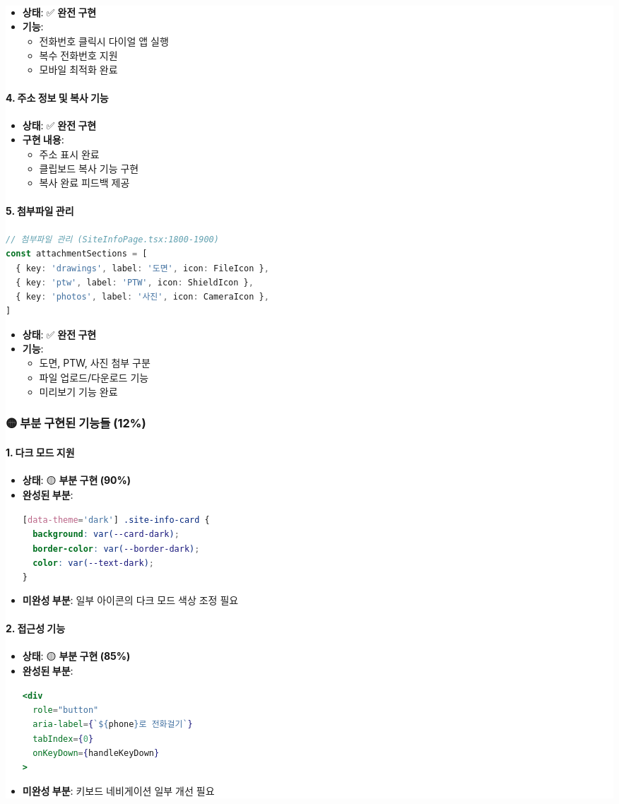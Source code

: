- **상태**: ✅ **완전 구현**
- **기능**:
  - 전화번호 클릭시 다이얼 앱 실행
  - 복수 전화번호 지원
  - 모바일 최적화 완료

#### 4. 주소 정보 및 복사 기능

- **상태**: ✅ **완전 구현**
- **구현 내용**:
  - 주소 표시 완료
  - 클립보드 복사 기능 구현
  - 복사 완료 피드백 제공

#### 5. 첨부파일 관리

```typescript
// 첨부파일 관리 (SiteInfoPage.tsx:1800-1900)
const attachmentSections = [
  { key: 'drawings', label: '도면', icon: FileIcon },
  { key: 'ptw', label: 'PTW', icon: ShieldIcon },
  { key: 'photos', label: '사진', icon: CameraIcon },
]
```

- **상태**: ✅ **완전 구현**
- **기능**:
  - 도면, PTW, 사진 첨부 구분
  - 파일 업로드/다운로드 기능
  - 미리보기 기능 완료

### 🟡 부분 구현된 기능들 (12%)

#### 1. 다크 모드 지원

- **상태**: 🟡 **부분 구현 (90%)**
- **완성된 부분**:
  ```css
  [data-theme='dark'] .site-info-card {
    background: var(--card-dark);
    border-color: var(--border-dark);
    color: var(--text-dark);
  }
  ```
- **미완성 부분**: 일부 아이콘의 다크 모드 색상 조정 필요

#### 2. 접근성 기능

- **상태**: 🟡 **부분 구현 (85%)**
- **완성된 부분**:
  ```jsx
  <div
    role="button"
    aria-label={`${phone}로 전화걸기`}
    tabIndex={0}
    onKeyDown={handleKeyDown}
  >
  ```
- **미완성 부분**: 키보드 네비게이션 일부 개선 필요
